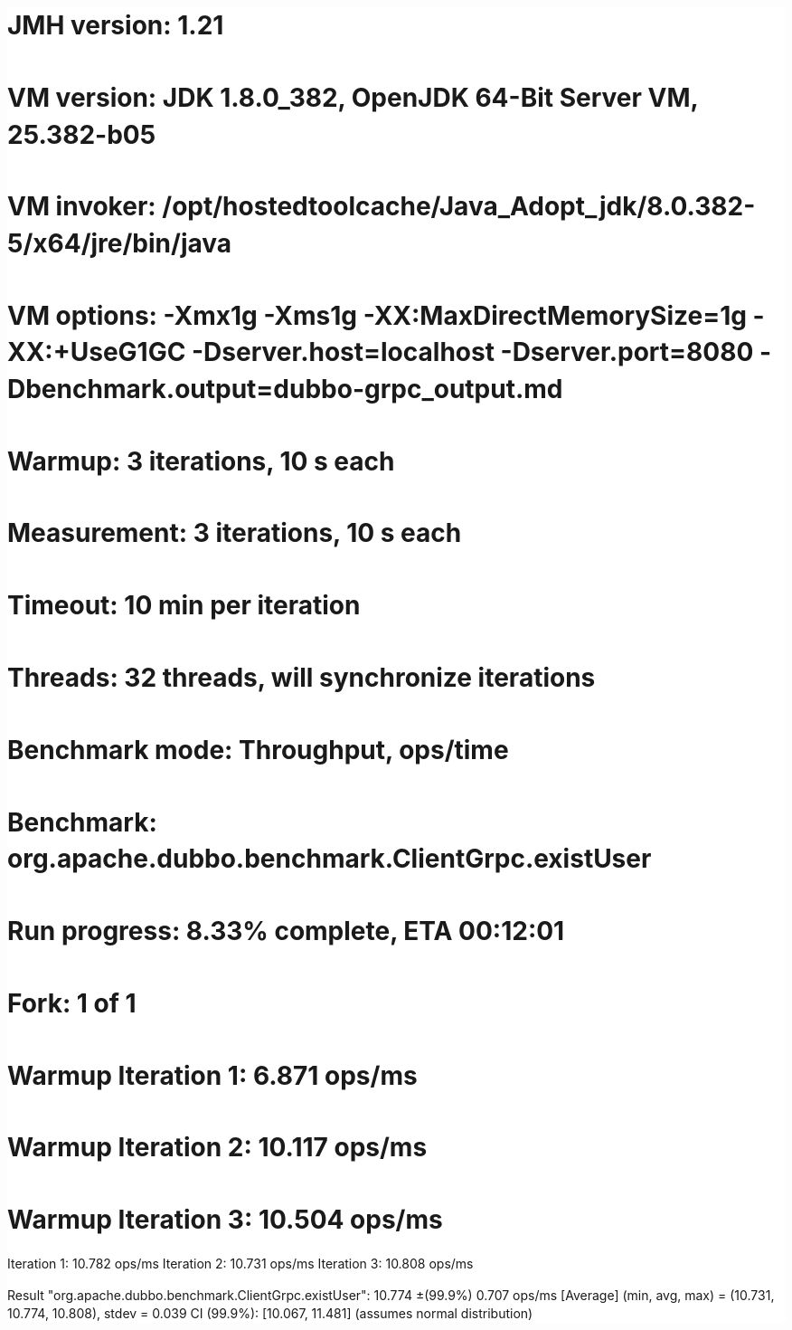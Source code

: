 
# JMH version: 1.21
# VM version: JDK 1.8.0_382, OpenJDK 64-Bit Server VM, 25.382-b05
# VM invoker: /opt/hostedtoolcache/Java_Adopt_jdk/8.0.382-5/x64/jre/bin/java
# VM options: -Xmx1g -Xms1g -XX:MaxDirectMemorySize=1g -XX:+UseG1GC -Dserver.host=localhost -Dserver.port=8080 -Dbenchmark.output=dubbo-grpc_output.md
# Warmup: 3 iterations, 10 s each
# Measurement: 3 iterations, 10 s each
# Timeout: 10 min per iteration
# Threads: 32 threads, will synchronize iterations
# Benchmark mode: Throughput, ops/time
# Benchmark: org.apache.dubbo.benchmark.ClientGrpc.existUser

# Run progress: 8.33% complete, ETA 00:12:01
# Fork: 1 of 1
# Warmup Iteration   1: 6.871 ops/ms
# Warmup Iteration   2: 10.117 ops/ms
# Warmup Iteration   3: 10.504 ops/ms
Iteration   1: 10.782 ops/ms
Iteration   2: 10.731 ops/ms
Iteration   3: 10.808 ops/ms


Result "org.apache.dubbo.benchmark.ClientGrpc.existUser":
  10.774 ±(99.9%) 0.707 ops/ms [Average]
  (min, avg, max) = (10.731, 10.774, 10.808), stdev = 0.039
  CI (99.9%): [10.067, 11.481] (assumes normal distribution)
